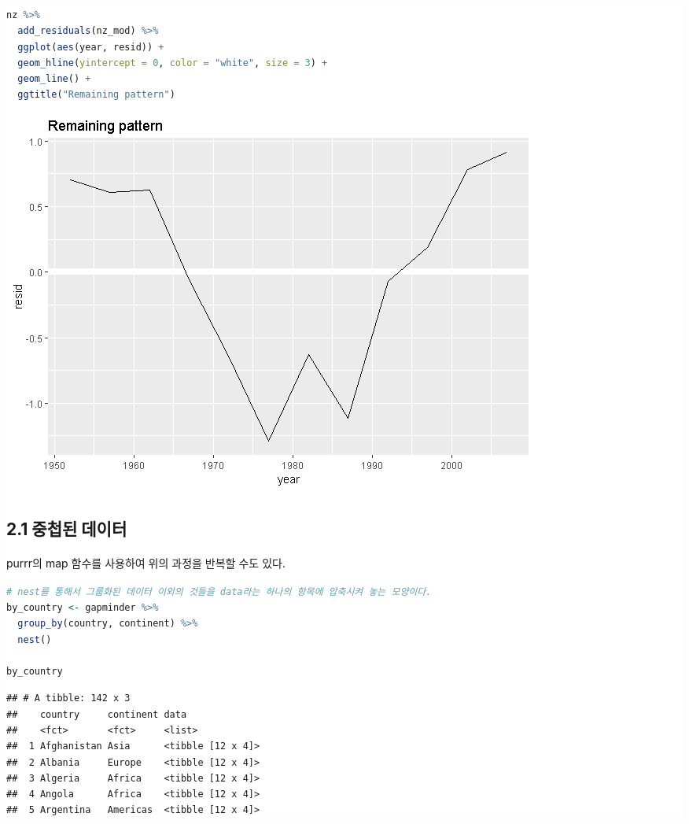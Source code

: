 ``` r
nz %>% 
  add_residuals(nz_mod) %>% 
  ggplot(aes(year, resid)) +
  geom_hline(yintercept = 0, color = "white", size = 3) +
  geom_line() +
  ggtitle("Remaining pattern")
```

![](step3_files/figure-gfm/unnamed-chunk-4-3.png)

## 2.1 중첩된 데이터

purrr의 map 함수를 사용하여 위의 과정을 반복할 수도 있다.

``` r
# nest를 통해서 그룹화된 데이터 이외의 것들을 data라는 하나의 항목에 압축시켜 놓는 모양이다.
by_country <- gapminder %>% 
  group_by(country, continent) %>% 
  nest()

by_country
```

    ## # A tibble: 142 x 3
    ##    country     continent data             
    ##    <fct>       <fct>     <list>           
    ##  1 Afghanistan Asia      <tibble [12 x 4]>
    ##  2 Albania     Europe    <tibble [12 x 4]>
    ##  3 Algeria     Africa    <tibble [12 x 4]>
    ##  4 Angola      Africa    <tibble [12 x 4]>
    ##  5 Argentina   Americas  <tibble [12 x 4]>